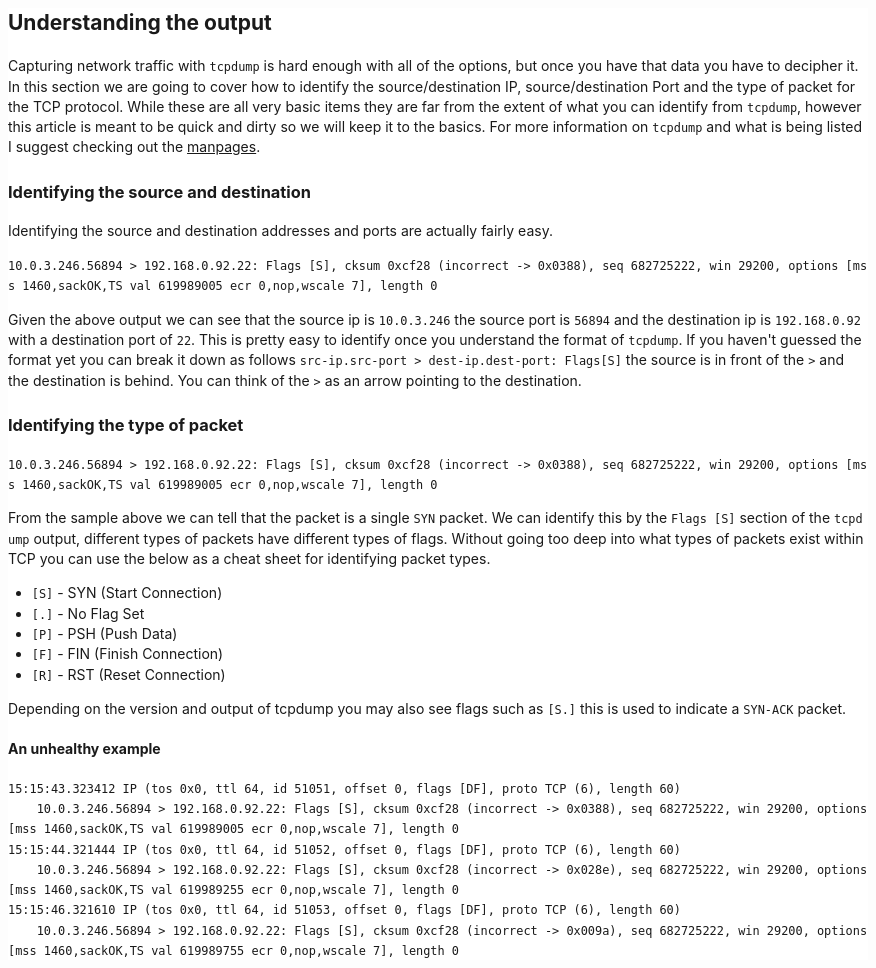 ## Understanding the output

Capturing network traffic with `tcpdump` is hard enough with all of the options, but once you have that data you have to decipher it. In this section we are going to cover how to identify the source/destination IP, source/destination Port and the type of packet for the TCP protocol. While these are all very basic items they are far from the extent of what you can identify from `tcpdump`, however this article is meant to be quick and dirty so we will keep it to the basics. For more information on `tcpdump` and what is being listed I suggest checking out the [manpages](http://www.tcpdump.org/manpages/).

### Identifying the source and destination

Identifying the source and destination addresses and ports are actually fairly easy. 

    10.0.3.246.56894 > 192.168.0.92.22: Flags [S], cksum 0xcf28 (incorrect -> 0x0388), seq 682725222, win 29200, options [mss 1460,sackOK,TS val 619989005 ecr 0,nop,wscale 7], length 0

Given the above output we can see that the source ip is `10.0.3.246` the source port is `56894` and the destination ip is `192.168.0.92` with a destination port of `22`. This is pretty easy to identify once you understand the format of `tcpdump`. If you haven't guessed the format yet you can break it down as follows `src-ip.src-port > dest-ip.dest-port: Flags[S]` the source is in front of the `>` and the destination is behind. You can think of the `>` as an arrow pointing to the destination.

### Identifying the type of packet

    10.0.3.246.56894 > 192.168.0.92.22: Flags [S], cksum 0xcf28 (incorrect -> 0x0388), seq 682725222, win 29200, options [mss 1460,sackOK,TS val 619989005 ecr 0,nop,wscale 7], length 0

From the sample above we can tell that the packet is a single `SYN` packet. We can identify this by the `Flags [S]` section of the `tcpdump` output, different types of packets have different types of flags. Without going too deep into what types of packets exist within TCP you can use the below as a cheat sheet for identifying packet types.

* `[S]` - SYN (Start Connection)
* `[.]` - No Flag Set
* `[P]` - PSH (Push Data)
* `[F]` - FIN (Finish Connection)
* `[R]` - RST (Reset Connection)

Depending on the version and output of tcpdump you may also see flags such as `[S.]` this is used to indicate a `SYN-ACK` packet.

#### An unhealthy example

    15:15:43.323412 IP (tos 0x0, ttl 64, id 51051, offset 0, flags [DF], proto TCP (6), length 60)
        10.0.3.246.56894 > 192.168.0.92.22: Flags [S], cksum 0xcf28 (incorrect -> 0x0388), seq 682725222, win 29200, options [mss 1460,sackOK,TS val 619989005 ecr 0,nop,wscale 7], length 0
    15:15:44.321444 IP (tos 0x0, ttl 64, id 51052, offset 0, flags [DF], proto TCP (6), length 60)
        10.0.3.246.56894 > 192.168.0.92.22: Flags [S], cksum 0xcf28 (incorrect -> 0x028e), seq 682725222, win 29200, options [mss 1460,sackOK,TS val 619989255 ecr 0,nop,wscale 7], length 0
    15:15:46.321610 IP (tos 0x0, ttl 64, id 51053, offset 0, flags [DF], proto TCP (6), length 60)
        10.0.3.246.56894 > 192.168.0.92.22: Flags [S], cksum 0xcf28 (incorrect -> 0x009a), seq 682725222, win 29200, options [mss 1460,sackOK,TS val 619989755 ecr 0,nop,wscale 7], length 0
